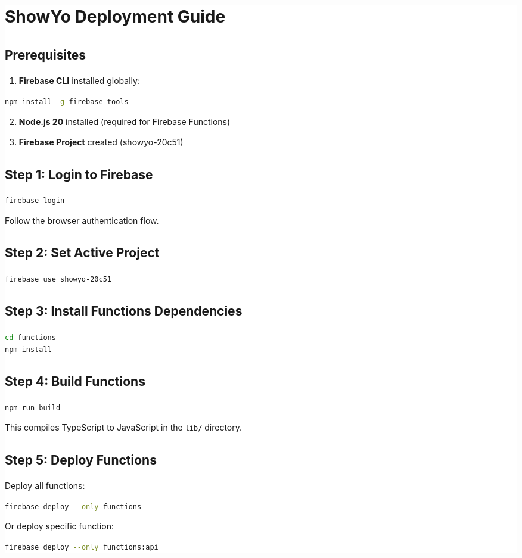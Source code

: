 # ShowYo Deployment Guide

## Prerequisites

1. **Firebase CLI** installed globally:
```bash
npm install -g firebase-tools
```

2. **Node.js 20** installed (required for Firebase Functions)

3. **Firebase Project** created (showyo-20c51)

## Step 1: Login to Firebase

```bash
firebase login
```

Follow the browser authentication flow.

## Step 2: Set Active Project

```bash
firebase use showyo-20c51
```

## Step 3: Install Functions Dependencies

```bash
cd functions
npm install
```

## Step 4: Build Functions

```bash
npm run build
```

This compiles TypeScript to JavaScript in the `lib/` directory.

## Step 5: Deploy Functions

Deploy all functions:
```bash
firebase deploy --only functions
```

Or deploy specific function:
```bash
firebase deploy --only functions:api
```
